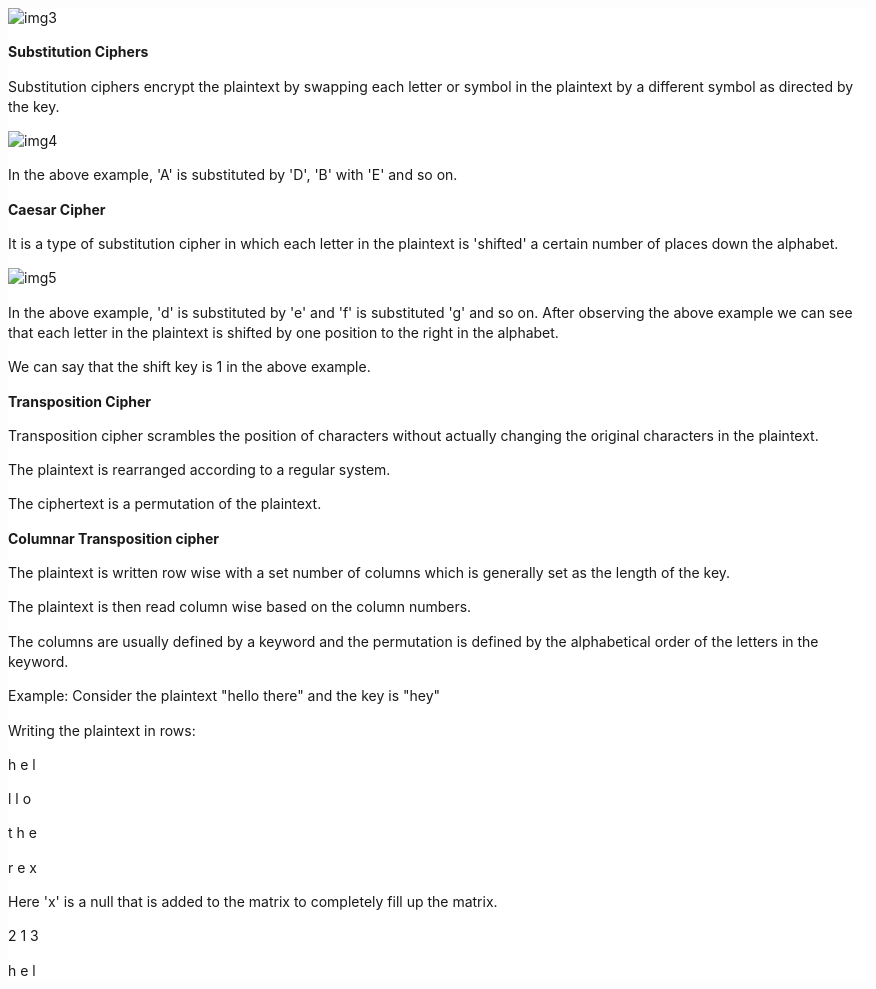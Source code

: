 ![img3](/forensics/img/Picture3.png)

**Substitution Ciphers**

Substitution ciphers encrypt the plaintext by swapping each letter or symbol in the plaintext by a different symbol as directed by the key.

![img4](/forensics/img/Picture4.png)

In the above example, 'A' is substituted by 'D', 'B' with 'E' and so on.

**Caesar Cipher**

It is a type of substitution cipher in which each letter in the plaintext is 'shifted' a certain number of places down the alphabet.

![img5](/forensics/img/Picture5.png)

In the above example, 'd' is substituted by 'e' and 'f' is substituted 'g' and so on. After observing the above example we can see that each letter in the plaintext is shifted by one position to the right in the alphabet.

We can say that the shift key is 1 in the above example.

**Transposition Cipher**

Transposition cipher scrambles the position of characters without actually changing the original characters in the plaintext.

The plaintext is rearranged according to a regular system.

The ciphertext is a permutation of the plaintext.

**Columnar Transposition cipher**

The plaintext is written row wise with a set number of columns which is generally set as the length of the key.

The plaintext is then read column wise based on the column numbers.

The columns are usually defined by a keyword and the permutation is defined by the alphabetical order of the letters in the keyword.

Example: Consider the plaintext "hello there" and the key is "hey"

Writing the plaintext in rows:

h e l

l l o

t h e

r e x

Here 'x' is a null that is added to the matrix to completely fill up the matrix.

2 1 3

h e l

